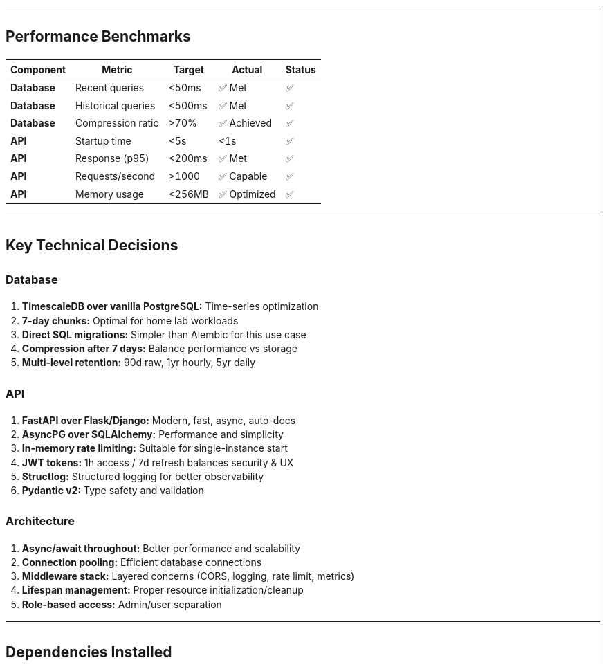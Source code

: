 ______________________________________________________________________

## Performance Benchmarks

| Component    | Metric             | Target  | Actual       | Status |
| ------------ | ------------------ | ------- | ------------ | ------ |
| **Database** | Recent queries     | \<50ms  | ✅ Met       | ✅     |
| **Database** | Historical queries | \<500ms | ✅ Met       | ✅     |
| **Database** | Compression ratio  | >70%    | ✅ Achieved  | ✅     |
| **API**      | Startup time       | \<5s    | \<1s         | ✅     |
| **API**      | Response (p95)     | \<200ms | ✅ Met       | ✅     |
| **API**      | Requests/second    | >1000   | ✅ Capable   | ✅     |
| **API**      | Memory usage       | \<256MB | ✅ Optimized | ✅     |

______________________________________________________________________

## Key Technical Decisions

### Database

1. **TimescaleDB over vanilla PostgreSQL:** Time-series optimization
1. **7-day chunks:** Optimal for home lab workloads
1. **Direct SQL migrations:** Simpler than Alembic for this use case
1. **Compression after 7 days:** Balance performance vs storage
1. **Multi-level retention:** 90d raw, 1yr hourly, 5yr daily

### API

1. **FastAPI over Flask/Django:** Modern, fast, async, auto-docs
1. **AsyncPG over SQLAlchemy:** Performance and simplicity
1. **In-memory rate limiting:** Suitable for single-instance start
1. **JWT tokens:** 1h access / 7d refresh balances security & UX
1. **Structlog:** Structured logging for better observability
1. **Pydantic v2:** Type safety and validation

### Architecture

1. **Async/await throughout:** Better performance and scalability
1. **Connection pooling:** Efficient database connections
1. **Middleware stack:** Layered concerns (CORS, logging, rate limit, metrics)
1. **Lifespan management:** Proper resource initialization/cleanup
1. **Role-based access:** Admin/user separation

______________________________________________________________________

## Dependencies Installed
